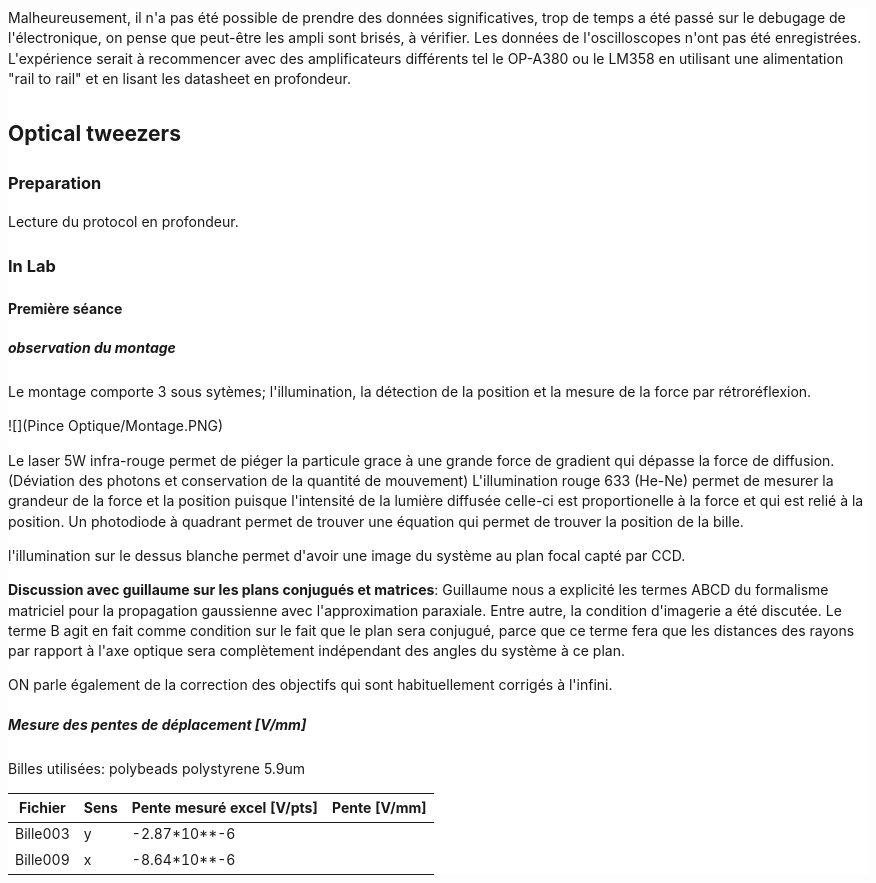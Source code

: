 Malheureusement, il n'a pas été possible de prendre des données significatives, trop de temps a été passé sur le debugage de l'électronique, on pense que peut-être les ampli sont brisés, à vérifier. Les données de l'oscilloscopes n'ont pas été enregistrées. L'expérience serait à recommencer avec des amplificateurs différents tel le OP-A380 ou le LM358 en utilisant une alimentation "rail to rail" et en lisant les datasheet en profondeur.





## Optical tweezers

### Preparation

Lecture du protocol en profondeur.

### In Lab

#### Première séance

#####  observation du montage

Le montage comporte 3 sous sytèmes; l'illumination, la détection de la position et la mesure de la force par rétroréflexion.

![](Pince Optique/Montage.PNG)

Le laser 5W infra-rouge permet de piéger la particule grace à une grande force de gradient qui dépasse la force de diffusion. (Déviation des photons et conservation de la quantité de mouvement) L'illumination rouge 633 (He-Ne) permet de mesurer la grandeur de la force et la position puisque l'intensité de la lumière diffusée celle-ci est proportionelle à la force et qui est relié à la position. Un photodiode à quadrant permet de trouver une équation qui permet de trouver la position de la bille.

l'illumination sur le dessus blanche permet d'avoir une image du système au plan focal capté par CCD.



**Discussion avec guillaume sur les plans conjugués et matrices**: Guillaume nous a explicité les termes ABCD du formalisme matriciel pour la propagation gaussienne avec l'approximation paraxiale. Entre autre, la condition d'imagerie a été discutée. Le terme B agit en fait comme condition sur le fait que le plan sera conjugué, parce que ce terme fera que les distances  des rayons par rapport à l'axe optique sera complètement indépendant des angles du système à ce plan. 

ON parle également de la correction des objectifs qui sont habituellement corrigés à l'infini.



##### Mesure des pentes de déplacement [V/mm]

Billes utilisées: polybeads polystyrene 5.9um



| Fichier  | Sens | Pente mesuré excel [V/pts] | Pente [V/mm] |
| -------- | ---- | -------------------------- | ------------ |
| Bille003 | y    | -2.87*10**-6               |              |
| Bille009 | x    | -8.64*10**-6               |              |
